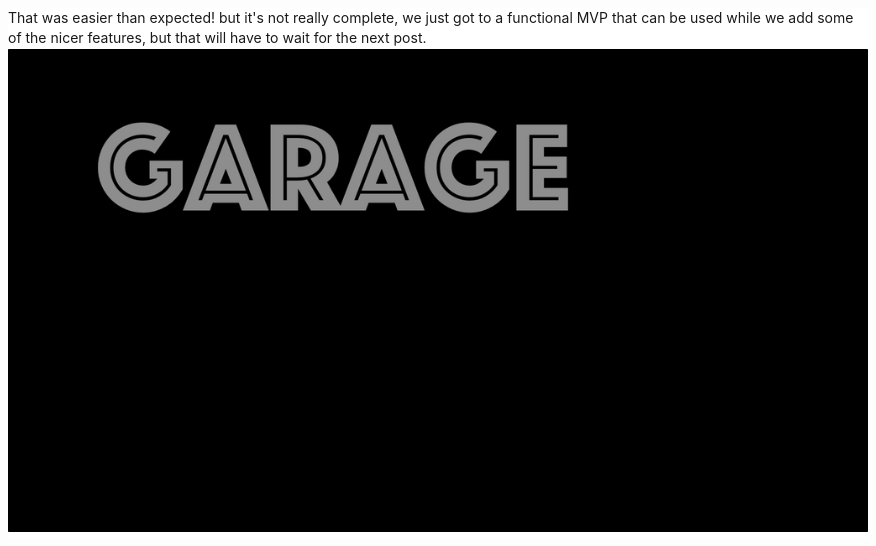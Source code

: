 That was easier than expected! but it's not really complete, we just got to a functional MVP that can be used while we add some of the nicer features, but that will have to wait for the next post.
![Garage Splash screen](/assets/pi0w-airplay/garage-splash.png)


[balena-sound]: https://sound.balenalabs.io
[volumio]: https://volumio.org
[hifiberry-os]: https://www.hifiberry.com/hifiberryos/
[shairport-sync]: https://github.com/mikebrady/shairport-sync
[setup-tutorial]: https://www.tomshardware.com/reviews/raspberry-pi-headless-setup-how-to,6028.html